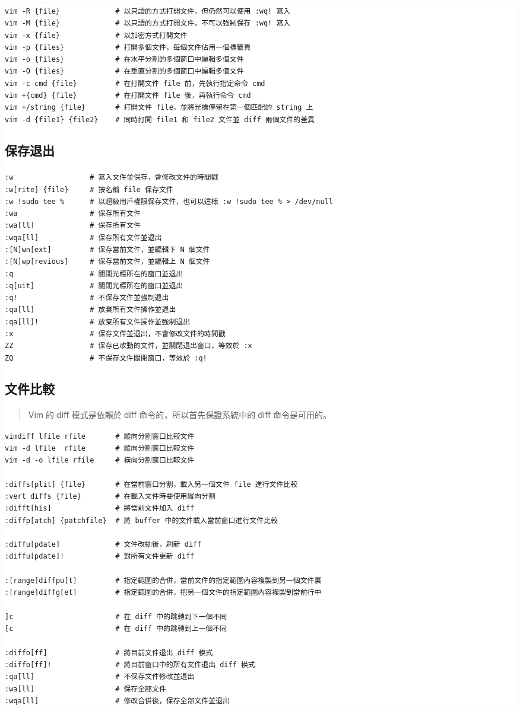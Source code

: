 ```
vim -R {file}             # 以只讀的方式打開文件，但仍然可以使用 :wq! 寫入
vim -M {file}             # 以只讀的方式打開文件，不可以強制保存 :wq! 寫入
vim -x {file}             # 以加密方式打開文件
vim -p {files}            # 打開多個文件，每個文件佔用一個標籤頁
vim -o {files}            # 在水平分割的多個窗口中編輯多個文件
vim -O {files}            # 在垂直分割的多個窗口中編輯多個文件
vim -c cmd {file}         # 在打開文件 file 前，先執行指定命令 cmd
vim +{cmd} {file}         # 在打開文件 file 後，再執行命令 cmd
vim +/string {file}       # 打開文件 file，並將光標停留在第一個匹配的 string 上
vim -d {file1} {file2}    # 同時打開 file1 和 file2 文件並 diff 兩個文件的差異
```

## 保存退出

```
:w                  # 寫入文件並保存，會修改文件的時間戳
:w[rite] {file}     # 按名稱 file 保存文件
:w !sudo tee %      # 以超級用戶權限保存文件，也可以這樣 :w !sudo tee % > /dev/null
:wa                 # 保存所有文件
:wa[ll]             # 保存所有文件
:wqa[ll]            # 保存所有文件並退出
:[N]wn[ext]         # 保存當前文件，並編輯下 N 個文件
:[N]wp[revious]     # 保存當前文件，並編輯上 N 個文件
:q                  # 關閉光標所在的窗口並退出
:q[uit]             # 關閉光標所在的窗口並退出
:q!                 # 不保存文件並強制退出
:qa[ll]             # 放棄所有文件操作並退出
:qa[ll]!            # 放棄所有文件操作並強制退出
:x                  # 保存文件並退出，不會修改文件的時間戳
ZZ                  # 保存已改動的文件，並關閉退出窗口，等效於 :x
ZQ                  # 不保存文件關閉窗口，等效於 :q!
```

## 文件比較

> Vim 的 diff 模式是依賴於 diff 命令的，所以首先保證系統中的 diff 命令是可用的。

```
vimdiff lfile rfile       # 縱向分割窗口比較文件
vim -d lfile  rfile       # 縱向分割窗口比較文件
vim -d -o lfile rfile     # 橫向分割窗口比較文件

:diffs[plit] {file}       # 在當前窗口分割，載入另一個文件 file 進行文件比較
:vert diffs {file}        # 在載入文件時要使用縱向分割
:difft[his]               # 將當前文件加入 diff
:diffp[atch] {patchfile}  # 將 buffer 中的文件載入當前窗口進行文件比較

:diffu[pdate]             # 文件改動後，刷新 diff
:diffu[pdate]!            # 對所有文件更新 diff

:[range]diffpu[t]         # 指定範圍的合併，當前文件的指定範圍內容複製到另一個文件裏
:[range]diffg[et]         # 指定範圍的合併，把另一個文件的指定範圍內容複製到當前行中

]c                        # 在 diff 中的跳轉到下一個不同
[c                        # 在 diff 中的跳轉到上一個不同

:diffo[ff]                # 將目前文件退出 diff 模式
:diffo[ff]!               # 將目前窗口中的所有文件退出 diff 模式
:qa[ll]                   # 不保存文件修改並退出
:wa[ll]                   # 保存全部文件
:wqa[ll]                  # 修改合併後，保存全部文件並退出
```
